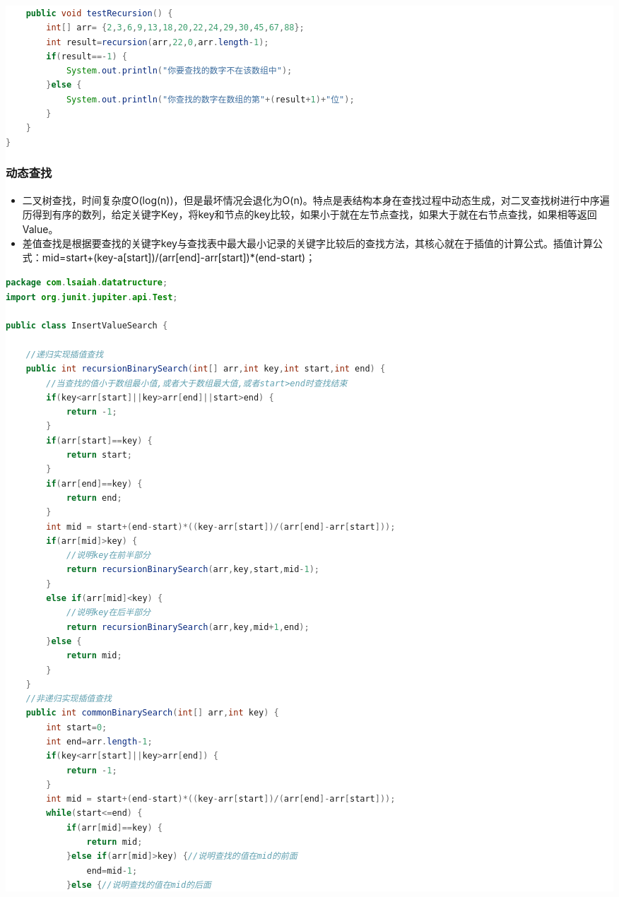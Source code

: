 ```java
    public void testRecursion() {
        int[] arr= {2,3,6,9,13,18,20,22,24,29,30,45,67,88};
        int result=recursion(arr,22,0,arr.length-1);
        if(result==-1) {
            System.out.println("你要查找的数字不在该数组中");
        }else {
            System.out.println("你查找的数字在数组的第"+(result+1)+"位");
        }
    }
}
```



### 动态查找

- 二叉树查找，时间复杂度O(log(n))，但是最坏情况会退化为O(n)。特点是表结构本身在查找过程中动态生成，对二叉查找树进行中序遍历得到有序的数列，给定关键字Key，将key和节点的key比较，如果小于就在左节点查找，如果大于就在右节点查找，如果相等返回Value。
- 差值查找是根据要查找的关键字key与查找表中最大最小记录的关键字比较后的查找方法，其核心就在于插值的计算公式。插值计算公式：mid=start+(key-a[start])/(arr[end]-arr[start])*(end-start)；

```java
package com.lsaiah.datatructure;
import org.junit.jupiter.api.Test;

public class InsertValueSearch {

    //递归实现插值查找
    public int recursionBinarySearch(int[] arr,int key,int start,int end) {
        //当查找的值小于数组最小值,或者大于数组最大值,或者start>end时查找结束
        if(key<arr[start]||key>arr[end]||start>end) {
            return -1;
        }
        if(arr[start]==key) {
            return start;
        }
        if(arr[end]==key) {
            return end;
        }
        int mid = start+(end-start)*((key-arr[start])/(arr[end]-arr[start]));
        if(arr[mid]>key) {
            //说明key在前半部分
            return recursionBinarySearch(arr,key,start,mid-1);
        }
        else if(arr[mid]<key) {
            //说明key在后半部分
            return recursionBinarySearch(arr,key,mid+1,end);
        }else {
            return mid;
        }
    }
    //非递归实现插值查找
    public int commonBinarySearch(int[] arr,int key) {
        int start=0;
        int end=arr.length-1;
        if(key<arr[start]||key>arr[end]) {
            return -1;
        }
        int mid = start+(end-start)*((key-arr[start])/(arr[end]-arr[start]));
        while(start<=end) {
            if(arr[mid]==key) {
                return mid;
            }else if(arr[mid]>key) {//说明查找的值在mid的前面
                end=mid-1;
            }else {//说明查找的值在mid的后面
```